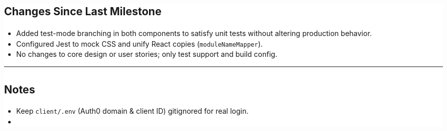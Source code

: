 ## Changes Since Last Milestone

* Added test-mode branching in both components to satisfy unit tests without altering production behavior.
* Configured Jest to mock CSS and unify React copies (`moduleNameMapper`).
* No changes to core design or user stories; only test support and build config.

---

## Notes

* Keep `client/.env` (Auth0 domain & client ID) gitignored for real login.
*
